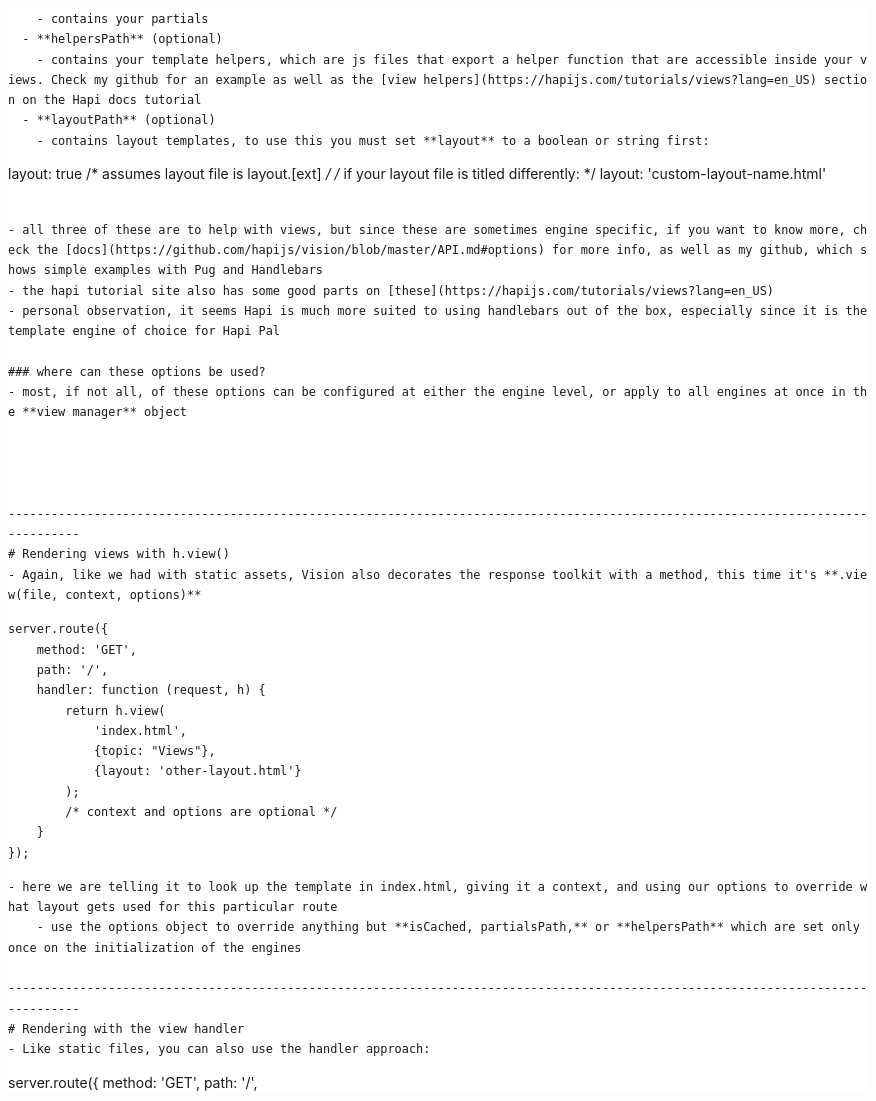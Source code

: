 ```
    - contains your partials
  - **helpersPath** (optional)
    - contains your template helpers, which are js files that export a helper function that are accessible inside your views. Check my github for an example as well as the [view helpers](https://hapijs.com/tutorials/views?lang=en_US) section on the Hapi docs tutorial
  - **layoutPath** (optional)
    - contains layout templates, to use this you must set **layout** to a boolean or string first:

```
layout: true /* assumes layout file is layout.[ext] */
/* if your layout file is titled differently: */
layout: 'custom-layout-name.html'

```

- all three of these are to help with views, but since these are sometimes engine specific, if you want to know more, check the [docs](https://github.com/hapijs/vision/blob/master/API.md#options) for more info, as well as my github, which shows simple examples with Pug and Handlebars 
- the hapi tutorial site also has some good parts on [these](https://hapijs.com/tutorials/views?lang=en_US) 
- personal observation, it seems Hapi is much more suited to using handlebars out of the box, especially since it is the template engine of choice for Hapi Pal 
 
### where can these options be used?
- most, if not all, of these options can be configured at either the engine level, or apply to all engines at once in the **view manager** object




----------------------------------------------------------------------------------------------------------------------------------
# Rendering views with h.view()
- Again, like we had with static assets, Vision also decorates the response toolkit with a method, this time it's **.view(file, context, options)**

```
    server.route({
        method: 'GET',
        path: '/',
        handler: function (request, h) {
            return h.view(
                'index.html', 
                {topic: "Views"}, 
                {layout: 'other-layout.html'}
            );
            /* context and options are optional */
        }
    });
```
- here we are telling it to look up the template in index.html, giving it a context, and using our options to override what layout gets used for this particular route 
    - use the options object to override anything but **isCached, partialsPath,** or **helpersPath** which are set only once on the initialization of the engines 

----------------------------------------------------------------------------------------------------------------------------------
# Rendering with the view handler 
- Like static files, you can also use the handler approach:

```
server.route({
    method: 'GET',
    path: '/',